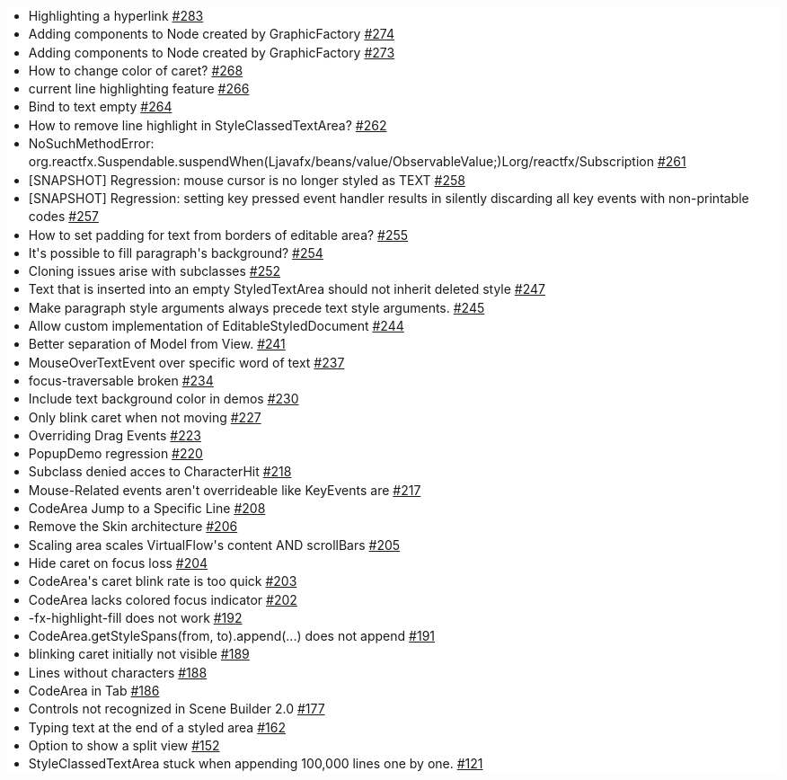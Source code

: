 - Highlighting a hyperlink [\#283](https://github.com/FXMisc/RichTextFX/issues/283)
- Adding components to Node created by GraphicFactory [\#274](https://github.com/FXMisc/RichTextFX/issues/274)
- Adding components to Node created by GraphicFactory [\#273](https://github.com/FXMisc/RichTextFX/issues/273)
- How to change color of caret? [\#268](https://github.com/FXMisc/RichTextFX/issues/268)
- current line highlighting feature [\#266](https://github.com/FXMisc/RichTextFX/issues/266)
- Bind to text empty [\#264](https://github.com/FXMisc/RichTextFX/issues/264)
- How to remove line highlight in StyleClassedTextArea? [\#262](https://github.com/FXMisc/RichTextFX/issues/262)
- NoSuchMethodError: org.reactfx.Suspendable.suspendWhen\(Ljavafx/beans/value/ObservableValue;\)Lorg/reactfx/Subscription [\#261](https://github.com/FXMisc/RichTextFX/issues/261)
- \[SNAPSHOT\] Regression: mouse cursor is no longer styled as TEXT [\#258](https://github.com/FXMisc/RichTextFX/issues/258)
- \[SNAPSHOT\] Regression: setting key pressed event handler results in silently discarding all key events with non-printable codes [\#257](https://github.com/FXMisc/RichTextFX/issues/257)
- How to set padding for text from borders of editable area? [\#255](https://github.com/FXMisc/RichTextFX/issues/255)
- It's possible to fill paragraph's background? [\#254](https://github.com/FXMisc/RichTextFX/issues/254)
- Cloning issues arise with subclasses [\#252](https://github.com/FXMisc/RichTextFX/issues/252)
- Text that is inserted into an empty StyledTextArea should not inherit deleted style [\#247](https://github.com/FXMisc/RichTextFX/issues/247)
- Make paragraph style arguments always precede text style arguments. [\#245](https://github.com/FXMisc/RichTextFX/issues/245)
- Allow custom implementation of EditableStyledDocument [\#244](https://github.com/FXMisc/RichTextFX/issues/244)
- Better separation of Model from View. [\#241](https://github.com/FXMisc/RichTextFX/issues/241)
- MouseOverTextEvent over specific word of text [\#237](https://github.com/FXMisc/RichTextFX/issues/237)
- focus-traversable broken [\#234](https://github.com/FXMisc/RichTextFX/issues/234)
- Include text background color in demos [\#230](https://github.com/FXMisc/RichTextFX/issues/230)
- Only blink caret when not moving [\#227](https://github.com/FXMisc/RichTextFX/issues/227)
- Overriding Drag Events [\#223](https://github.com/FXMisc/RichTextFX/issues/223)
- PopupDemo regression [\#220](https://github.com/FXMisc/RichTextFX/issues/220)
- Subclass denied acces to CharacterHit [\#218](https://github.com/FXMisc/RichTextFX/issues/218)
- Mouse-Related events aren't overrideable like KeyEvents are [\#217](https://github.com/FXMisc/RichTextFX/issues/217)
- CodeArea Jump to a Specific Line [\#208](https://github.com/FXMisc/RichTextFX/issues/208)
- Remove the Skin architecture [\#206](https://github.com/FXMisc/RichTextFX/issues/206)
- Scaling area scales VirtualFlow's content AND scrollBars [\#205](https://github.com/FXMisc/RichTextFX/issues/205)
- Hide caret on focus loss [\#204](https://github.com/FXMisc/RichTextFX/issues/204)
- CodeArea's caret blink rate is too quick [\#203](https://github.com/FXMisc/RichTextFX/issues/203)
- CodeArea lacks colored focus indicator [\#202](https://github.com/FXMisc/RichTextFX/issues/202)
- -fx-highlight-fill does not work [\#192](https://github.com/FXMisc/RichTextFX/issues/192)
- CodeArea.getStyleSpans\(from, to\).append\(...\) does not append [\#191](https://github.com/FXMisc/RichTextFX/issues/191)
- blinking caret initially not visible [\#189](https://github.com/FXMisc/RichTextFX/issues/189)
- Lines without characters [\#188](https://github.com/FXMisc/RichTextFX/issues/188)
- CodeArea in Tab [\#186](https://github.com/FXMisc/RichTextFX/issues/186)
- Controls not recognized in Scene Builder 2.0 [\#177](https://github.com/FXMisc/RichTextFX/issues/177)
- Typing text at the end of a styled area [\#162](https://github.com/FXMisc/RichTextFX/issues/162)
- Option to show a split view [\#152](https://github.com/FXMisc/RichTextFX/issues/152)
- StyleClassedTextArea stuck when appending 100,000 lines one by one. [\#121](https://github.com/FXMisc/RichTextFX/issues/121)
